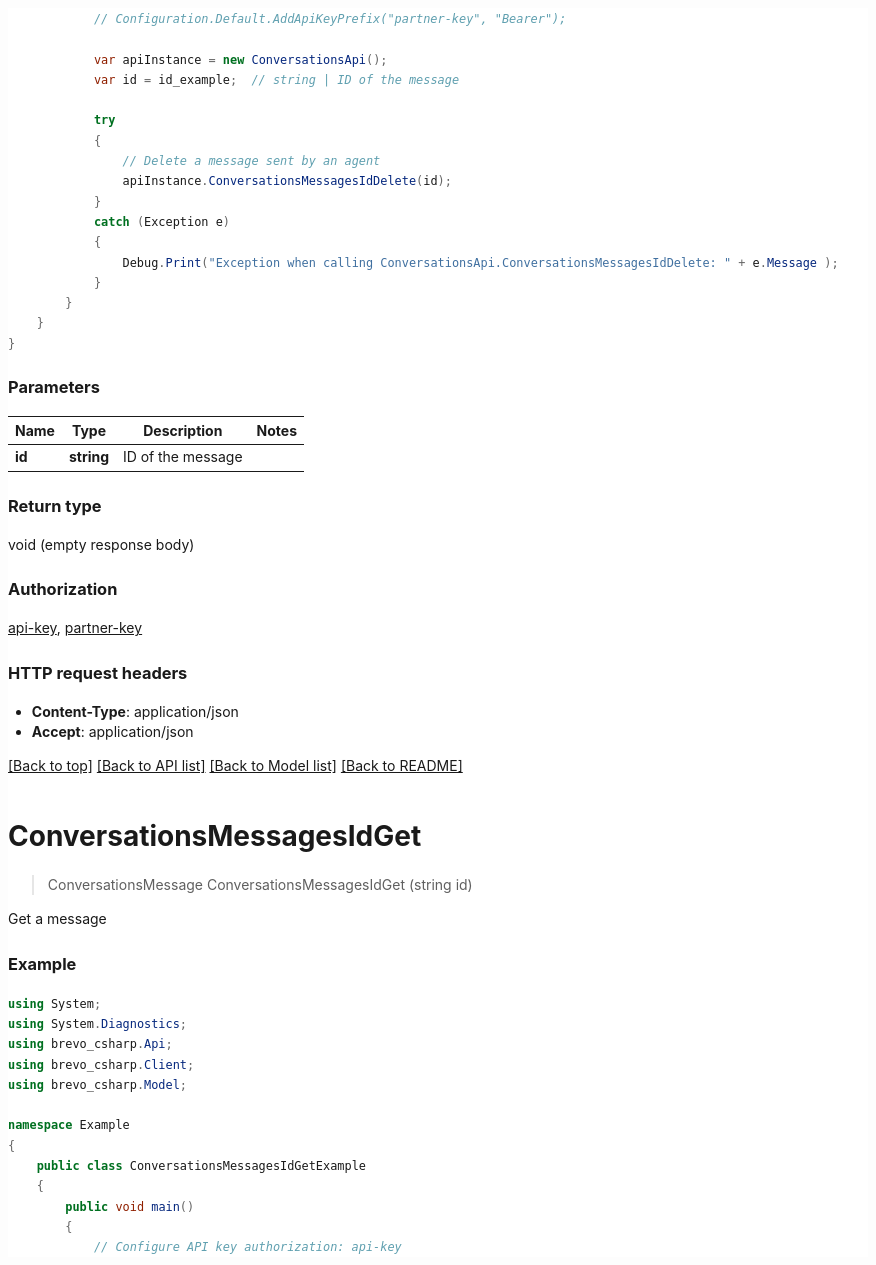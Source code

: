 ```csharp
            // Configuration.Default.AddApiKeyPrefix("partner-key", "Bearer");

            var apiInstance = new ConversationsApi();
            var id = id_example;  // string | ID of the message

            try
            {
                // Delete a message sent by an agent
                apiInstance.ConversationsMessagesIdDelete(id);
            }
            catch (Exception e)
            {
                Debug.Print("Exception when calling ConversationsApi.ConversationsMessagesIdDelete: " + e.Message );
            }
        }
    }
}
```

### Parameters

Name | Type | Description  | Notes
------------- | ------------- | ------------- | -------------
 **id** | **string**| ID of the message | 

### Return type

void (empty response body)

### Authorization

[api-key](../README.md#api-key), [partner-key](../README.md#partner-key)

### HTTP request headers

 - **Content-Type**: application/json
 - **Accept**: application/json

[[Back to top]](#) [[Back to API list]](../README.md#documentation-for-api-endpoints) [[Back to Model list]](../README.md#documentation-for-models) [[Back to README]](../README.md)

<a name="conversationsmessagesidget"></a>
# **ConversationsMessagesIdGet**
> ConversationsMessage ConversationsMessagesIdGet (string id)

Get a message

### Example
```csharp
using System;
using System.Diagnostics;
using brevo_csharp.Api;
using brevo_csharp.Client;
using brevo_csharp.Model;

namespace Example
{
    public class ConversationsMessagesIdGetExample
    {
        public void main()
        {
            // Configure API key authorization: api-key
```